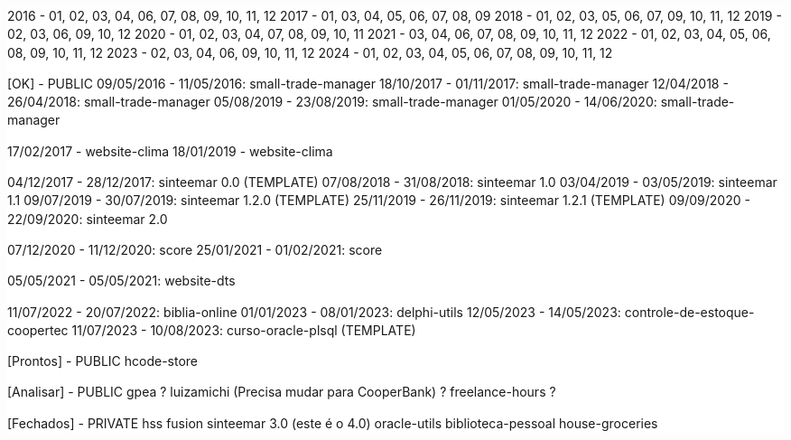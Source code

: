 2016 - 01, 02, 03, 04,     06, 07, 08, 09, 10, 11, 12
2017 - 01,     03, 04, 05, 06, 07, 08, 09
2018 - 01, 02, 03,     05, 06, 07,     09, 10, 11, 12
2019 -     02, 03,         06,         09, 10,     12
2020 - 01, 02, 03, 04,         07, 08, 09, 10, 11
2021 -         03, 04,     06, 07, 08, 09, 10, 11, 12
2022 - 01, 02, 03, 04, 05, 06,     08, 09, 10, 11, 12
2023 -     02, 03, 04,     06,         09, 10, 11, 12
2024 - 01, 02, 03, 04, 05, 06, 07, 08, 09, 10, 11, 12


[OK] - PUBLIC
09/05/2016 - 11/05/2016: small-trade-manager
18/10/2017 - 01/11/2017: small-trade-manager
12/04/2018 - 26/04/2018: small-trade-manager
05/08/2019 - 23/08/2019: small-trade-manager
01/05/2020 - 14/06/2020: small-trade-manager

17/02/2017 - website-clima
18/01/2019 - website-clima

04/12/2017 - 28/12/2017: sinteemar 0.0 (TEMPLATE)
07/08/2018 - 31/08/2018: sinteemar 1.0
03/04/2019 - 03/05/2019: sinteemar 1.1
09/07/2019 - 30/07/2019: sinteemar 1.2.0 (TEMPLATE)
25/11/2019 - 26/11/2019: sinteemar 1.2.1 (TEMPLATE)
09/09/2020 - 22/09/2020: sinteemar 2.0

07/12/2020 - 11/12/2020: score
25/01/2021 - 01/02/2021: score

05/05/2021 - 05/05/2021: website-dts

11/07/2022 - 20/07/2022: biblia-online
01/01/2023 - 08/01/2023: delphi-utils
12/05/2023 - 14/05/2023: controle-de-estoque-coopertec
11/07/2023 - 10/08/2023: curso-oracle-plsql (TEMPLATE)


[Prontos] - PUBLIC
hcode-store


[Analisar] - PUBLIC
gpea ?
luizamichi (Precisa mudar para CooperBank) ?
freelance-hours ?

[Fechados] - PRIVATE
hss
fusion
sinteemar 3.0 (este é o 4.0)
oracle-utils
biblioteca-pessoal
house-groceries


